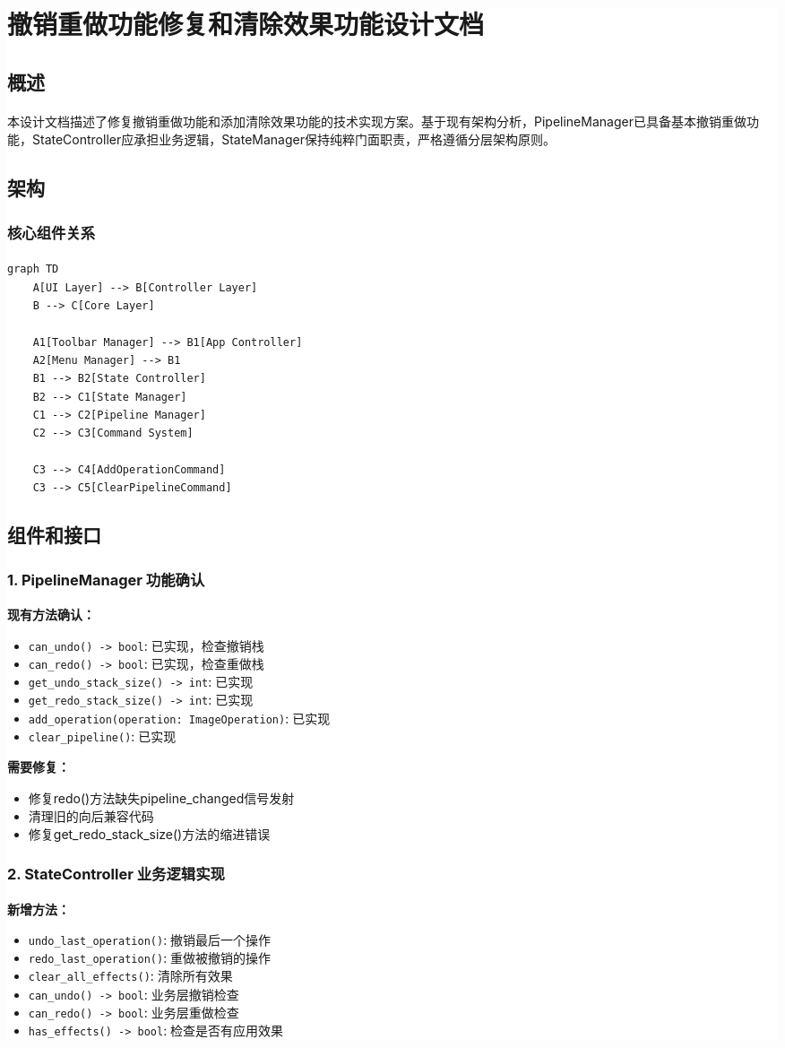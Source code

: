 # 撤销重做功能修复和清除效果功能设计文档

## 概述

本设计文档描述了修复撤销重做功能和添加清除效果功能的技术实现方案。基于现有架构分析，PipelineManager已具备基本撤销重做功能，StateController应承担业务逻辑，StateManager保持纯粹门面职责，严格遵循分层架构原则。

## 架构

### 核心组件关系

```mermaid
graph TD
    A[UI Layer] --> B[Controller Layer]
    B --> C[Core Layer]
    
    A1[Toolbar Manager] --> B1[App Controller]
    A2[Menu Manager] --> B1
    B1 --> B2[State Controller]
    B2 --> C1[State Manager]
    C1 --> C2[Pipeline Manager]
    C2 --> C3[Command System]
    
    C3 --> C4[AddOperationCommand]
    C3 --> C5[ClearPipelineCommand]
```

## 组件和接口

### 1. PipelineManager 功能确认

**现有方法确认：**
- `can_undo() -> bool`: 已实现，检查撤销栈
- `can_redo() -> bool`: 已实现，检查重做栈  
- `get_undo_stack_size() -> int`: 已实现
- `get_redo_stack_size() -> int`: 已实现
- `add_operation(operation: ImageOperation)`: 已实现
- `clear_pipeline()`: 已实现

**需要修复：**
- 修复redo()方法缺失pipeline_changed信号发射
- 清理旧的向后兼容代码
- 修复get_redo_stack_size()方法的缩进错误

### 2. StateController 业务逻辑实现

**新增方法：**
- `undo_last_operation()`: 撤销最后一个操作
- `redo_last_operation()`: 重做被撤销的操作  
- `clear_all_effects()`: 清除所有效果
- `can_undo() -> bool`: 业务层撤销检查
- `can_redo() -> bool`: 业务层重做检查
- `has_effects() -> bool`: 检查是否有应用效果
